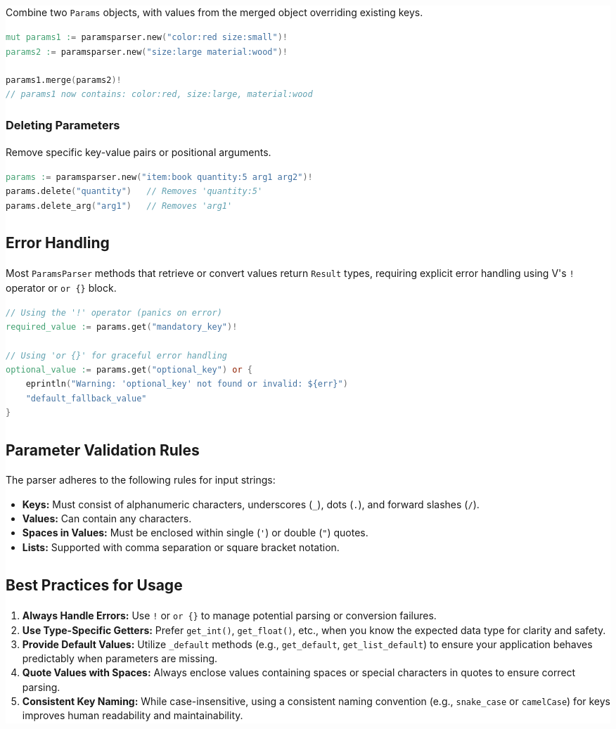 Combine two `Params` objects, with values from the merged object overriding existing keys.

```v
mut params1 := paramsparser.new("color:red size:small")!
params2 := paramsparser.new("size:large material:wood")!

params1.merge(params2)!
// params1 now contains: color:red, size:large, material:wood
```

### Deleting Parameters

Remove specific key-value pairs or positional arguments.

```v
params := paramsparser.new("item:book quantity:5 arg1 arg2")!
params.delete("quantity")   // Removes 'quantity:5'
params.delete_arg("arg1")   // Removes 'arg1'
```

## Error Handling

Most `ParamsParser` methods that retrieve or convert values return `Result` types, requiring explicit error handling using V's `!` operator or `or {}` block.

```v
// Using the '!' operator (panics on error)
required_value := params.get("mandatory_key")!

// Using 'or {}' for graceful error handling
optional_value := params.get("optional_key") or {
    eprintln("Warning: 'optional_key' not found or invalid: ${err}")
    "default_fallback_value"
}
```

## Parameter Validation Rules

The parser adheres to the following rules for input strings:

*   **Keys:** Must consist of alphanumeric characters, underscores (`_`), dots (`.`), and forward slashes (`/`).
*   **Values:** Can contain any characters.
*   **Spaces in Values:** Must be enclosed within single (`'`) or double (`"`) quotes.
*   **Lists:** Supported with comma separation or square bracket notation.

## Best Practices for Usage

1.  **Always Handle Errors:** Use `!` or `or {}` to manage potential parsing or conversion failures.
2.  **Use Type-Specific Getters:** Prefer `get_int()`, `get_float()`, etc., when you know the expected data type for clarity and safety.
3.  **Provide Default Values:** Utilize `_default` methods (e.g., `get_default`, `get_list_default`) to ensure your application behaves predictably when parameters are missing.
4.  **Quote Values with Spaces:** Always enclose values containing spaces or special characters in quotes to ensure correct parsing.
5.  **Consistent Key Naming:** While case-insensitive, using a consistent naming convention (e.g., `snake_case` or `camelCase`) for keys improves human readability and maintainability.
